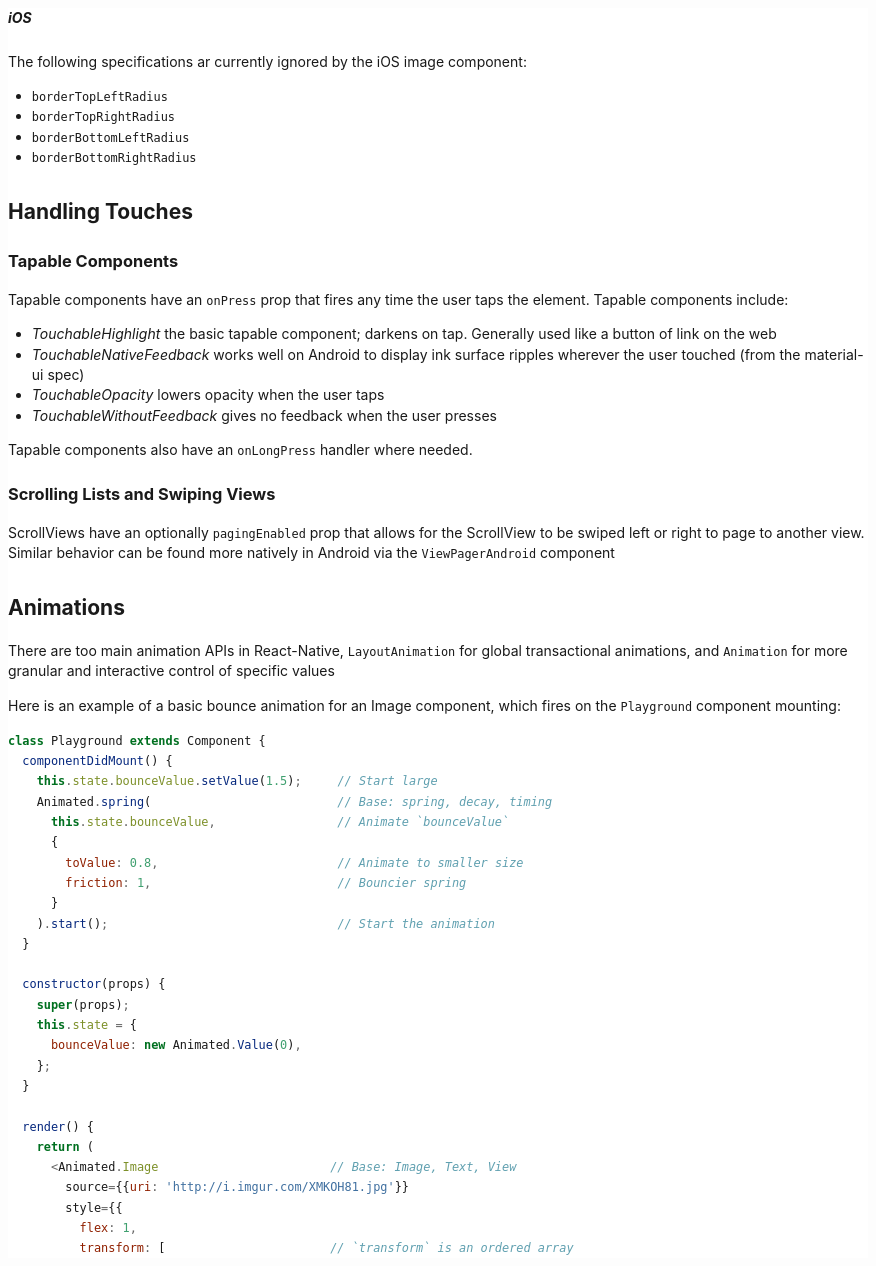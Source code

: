 ##### iOS

The following specifications ar currently ignored by the iOS image component:

- `borderTopLeftRadius`
- `borderTopRightRadius`
- `borderBottomLeftRadius`
- `borderBottomRightRadius`

## Handling Touches

### Tapable Components

Tapable components have an `onPress` prop that fires any time the user taps the element. Tapable components include:

- *TouchableHighlight* the basic tapable component; darkens on tap. Generally used like a button of link on the web
- *TouchableNativeFeedback* works well on Android to display ink surface ripples wherever the user touched (from the material-ui spec)
- *TouchableOpacity* lowers opacity when the user taps
- *TouchableWithoutFeedback* gives no feedback when the user presses

Tapable components also have an `onLongPress` handler where needed.

### Scrolling Lists and Swiping Views

ScrollViews have an optionally `pagingEnabled` prop that allows for the ScrollView to be swiped left or right to page to another view. Similar behavior can be found more natively in Android via the `ViewPagerAndroid` component

## Animations

There are too main animation APIs in React-Native, `LayoutAnimation` for global transactional animations, and `Animation` for more granular and interactive control of specific values

Here is an example of a basic bounce animation for an Image component, which fires on the `Playground` component mounting:

```javascript
class Playground extends Component {
  componentDidMount() {
    this.state.bounceValue.setValue(1.5);     // Start large
    Animated.spring(                          // Base: spring, decay, timing
      this.state.bounceValue,                 // Animate `bounceValue`
      {
        toValue: 0.8,                         // Animate to smaller size
        friction: 1,                          // Bouncier spring
      }
    ).start();                                // Start the animation
  }

  constructor(props) {
    super(props);
    this.state = {
      bounceValue: new Animated.Value(0),
    };
  }

  render() {
    return (
      <Animated.Image                        // Base: Image, Text, View
        source={{uri: 'http://i.imgur.com/XMKOH81.jpg'}}
        style={{
          flex: 1,
          transform: [                       // `transform` is an ordered array
```